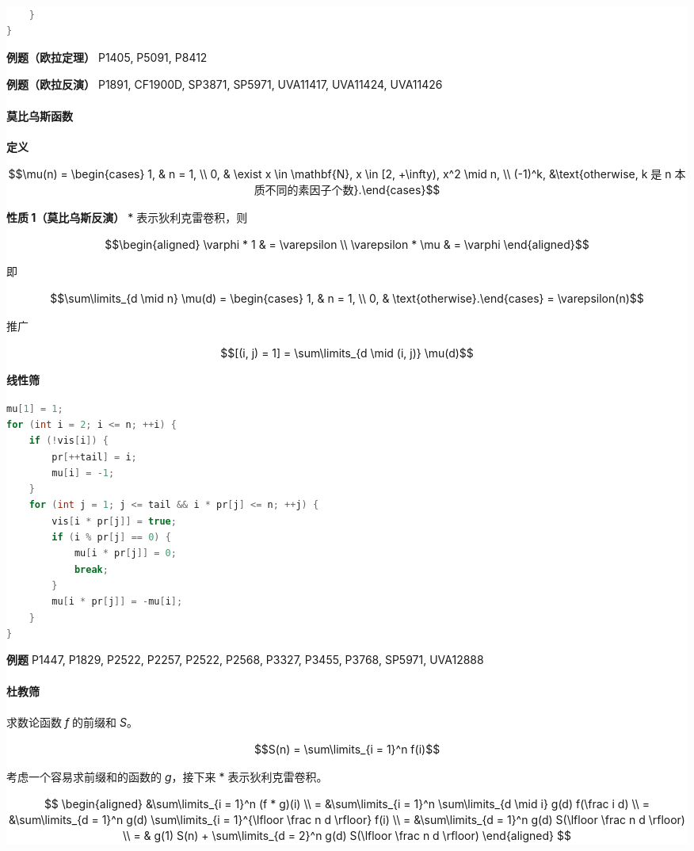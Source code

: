 ```cpp
    }
}
```

**例题（欧拉定理）** P1405, P5091, P8412

**例题（欧拉反演）** P1891, CF1900D, SP3871, SP5971, UVA11417, UVA11424, UVA11426

#### 莫比乌斯函数

**定义**

$$\mu(n) = \begin{cases} 1, & n = 1, \\ 0, & \exist x \in \mathbf{N}, x \in [2, +\infty), x^2 \mid n, \\ (-1)^k, &\text{otherwise, k 是 n 本质不同的素因子个数}.\end{cases}$$

**性质 1（莫比乌斯反演）** $*$ 表示狄利克雷卷积，则

$$\begin{aligned} \varphi * 1 & = \varepsilon \\ \varepsilon * \mu & = \varphi \end{aligned}$$

即

$$\sum\limits_{d \mid n} \mu(d) = \begin{cases} 1, & n = 1, \\ 0, & \text{otherwise}.\end{cases} = \varepsilon(n)$$

推广

$$[(i, j) = 1] = \sum\limits_{d \mid (i, j)} \mu(d)$$

**线性筛**

```cpp
mu[1] = 1;
for (int i = 2; i <= n; ++i) {
    if (!vis[i]) {
        pr[++tail] = i;
        mu[i] = -1;
    }
    for (int j = 1; j <= tail && i * pr[j] <= n; ++j) {
        vis[i * pr[j]] = true;
        if (i % pr[j] == 0) {
            mu[i * pr[j]] = 0;
            break;
        }
        mu[i * pr[j]] = -mu[i];
    }
}
```

**例题** P1447, P1829, P2522, P2257, P2522, P2568, P3327, P3455, P3768, SP5971, UVA12888

#### 杜教筛

求数论函数 $f$ 的前缀和 $S$。

$$S(n) = \sum\limits_{i = 1}^n f(i)$$

考虑一个容易求前缀和的函数的 $g$，接下来 $*$ 表示狄利克雷卷积。

$$
\begin{aligned}
&\sum\limits_{i = 1}^n (f * g)(i) \\
= &\sum\limits_{i = 1}^n \sum\limits_{d \mid i} g(d) f(\frac i d) \\
= &\sum\limits_{d = 1}^n g(d) \sum\limits_{i = 1}^{\lfloor \frac n d \rfloor} f(i) \\
= &\sum\limits_{d = 1}^n g(d) S(\lfloor \frac n d \rfloor) \\
= & g(1) S(n) + \sum\limits_{d = 2}^n g(d) S(\lfloor \frac n d \rfloor)
\end{aligned}
$$
